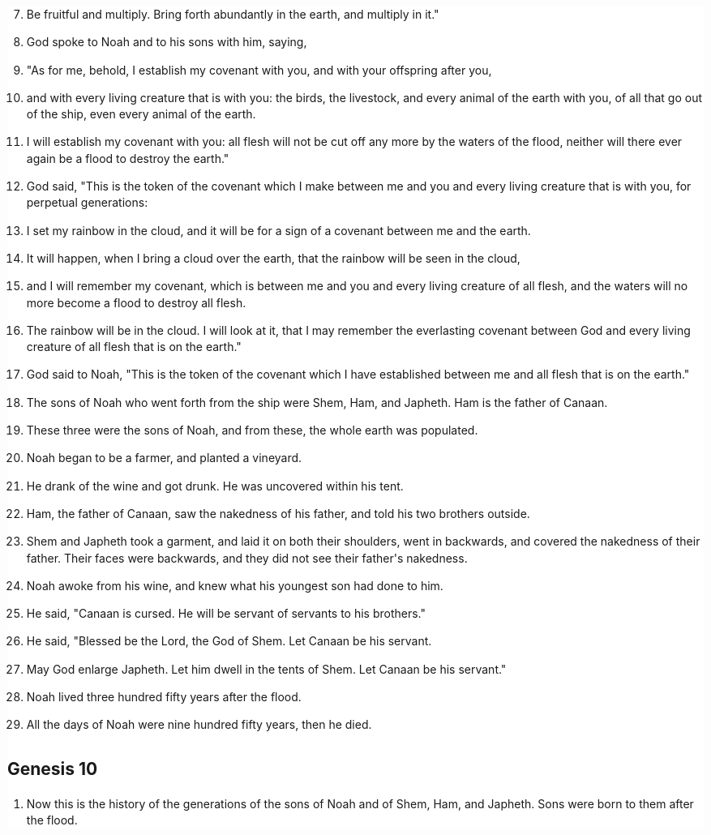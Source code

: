 7. Be fruitful and multiply. Bring forth abundantly in the earth, and multiply in it." 

8. God spoke to Noah and to his sons with him, saying,

9. "As for me, behold, I establish my covenant with you, and with your offspring after you,

10. and with every living creature that is with you: the birds, the livestock, and every animal of the earth with you, of all that go out of the ship, even every animal of the earth.

11. I will establish my covenant with you: all flesh will not be cut off any more by the waters of the flood, neither will there ever again be a flood to destroy the earth."

12. God said, "This is the token of the covenant which I make between me and you and every living creature that is with you, for perpetual generations:

13. I set my rainbow in the cloud, and it will be for a sign of a covenant between me and the earth.

14. It will happen, when I bring a cloud over the earth, that the rainbow will be seen in the cloud,

15. and I will remember my covenant, which is between me and you and every living creature of all flesh, and the waters will no more become a flood to destroy all flesh.

16. The rainbow will be in the cloud. I will look at it, that I may remember the everlasting covenant between God and every living creature of all flesh that is on the earth."

17. God said to Noah, "This is the token of the covenant which I have established between me and all flesh that is on the earth." 

18. The sons of Noah who went forth from the ship were Shem, Ham, and Japheth. Ham is the father of Canaan.

19. These three were the sons of Noah, and from these, the whole earth was populated. 

20. Noah began to be a farmer, and planted a vineyard.

21. He drank of the wine and got drunk. He was uncovered within his tent.

22. Ham, the father of Canaan, saw the nakedness of his father, and told his two brothers outside.

23. Shem and Japheth took a garment, and laid it on both their shoulders, went in backwards, and covered the nakedness of their father. Their faces were backwards, and they did not see their father's nakedness.

24. Noah awoke from his wine, and knew what his youngest son had done to him.

25. He said, "Canaan is cursed. He will be servant of servants to his brothers." 

26. He said, "Blessed be the Lord, the God of Shem. Let Canaan be his servant.

27. May God enlarge Japheth. Let him dwell in the tents of Shem. Let Canaan be his servant." 

28. Noah lived three hundred fifty years after the flood.

29. All the days of Noah were nine hundred fifty years, then he died.  

## Genesis 10

1. Now this is the history of the generations of the sons of Noah and of Shem, Ham, and Japheth. Sons were born to them after the flood. 
